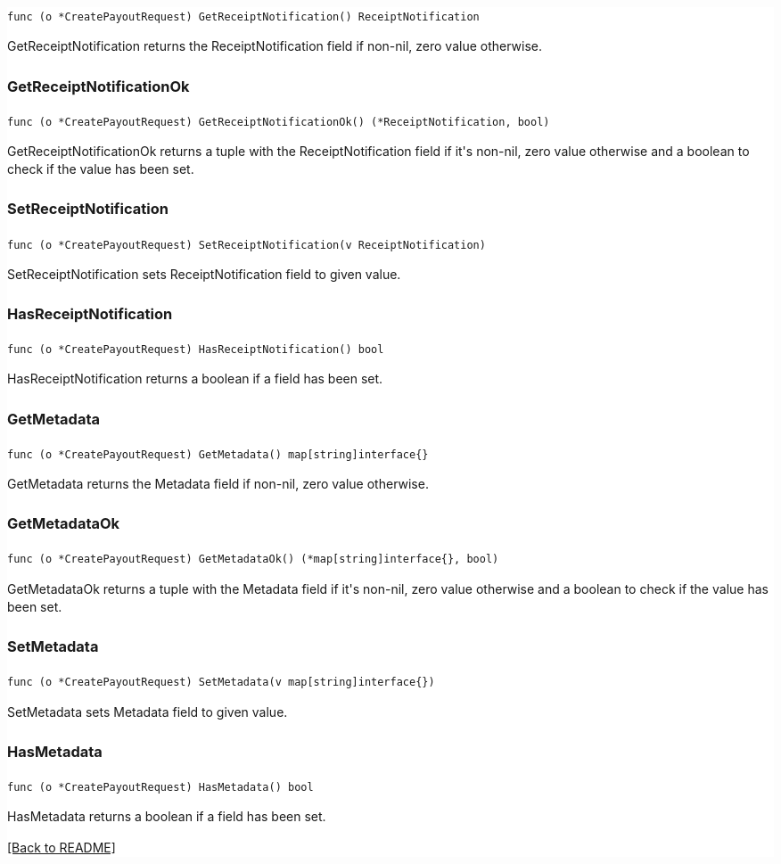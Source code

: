 `func (o *CreatePayoutRequest) GetReceiptNotification() ReceiptNotification`

GetReceiptNotification returns the ReceiptNotification field if non-nil, zero value otherwise.

### GetReceiptNotificationOk

`func (o *CreatePayoutRequest) GetReceiptNotificationOk() (*ReceiptNotification, bool)`

GetReceiptNotificationOk returns a tuple with the ReceiptNotification field if it's non-nil, zero value otherwise
and a boolean to check if the value has been set.

### SetReceiptNotification

`func (o *CreatePayoutRequest) SetReceiptNotification(v ReceiptNotification)`

SetReceiptNotification sets ReceiptNotification field to given value.

### HasReceiptNotification

`func (o *CreatePayoutRequest) HasReceiptNotification() bool`

HasReceiptNotification returns a boolean if a field has been set.

### GetMetadata

`func (o *CreatePayoutRequest) GetMetadata() map[string]interface{}`

GetMetadata returns the Metadata field if non-nil, zero value otherwise.

### GetMetadataOk

`func (o *CreatePayoutRequest) GetMetadataOk() (*map[string]interface{}, bool)`

GetMetadataOk returns a tuple with the Metadata field if it's non-nil, zero value otherwise
and a boolean to check if the value has been set.

### SetMetadata

`func (o *CreatePayoutRequest) SetMetadata(v map[string]interface{})`

SetMetadata sets Metadata field to given value.

### HasMetadata

`func (o *CreatePayoutRequest) HasMetadata() bool`

HasMetadata returns a boolean if a field has been set.


[[Back to README]](../../README.md)


